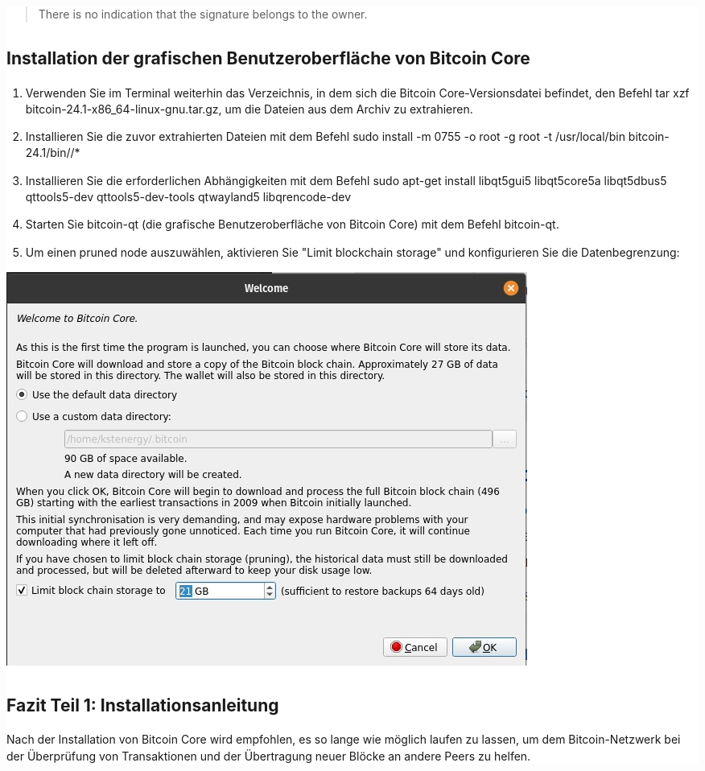 > There is no indication that the signature belongs to the owner.

## Installation der grafischen Benutzeroberfläche von Bitcoin Core

1. Verwenden Sie im Terminal weiterhin das Verzeichnis, in dem sich die Bitcoin Core-Versionsdatei befindet, den Befehl tar xzf bitcoin-24.1-x86_64-linux-gnu.tar.gz, um die Dateien aus dem Archiv zu extrahieren.

2. Installieren Sie die zuvor extrahierten Dateien mit dem Befehl sudo install -m 0755 -o root -g root -t /usr/local/bin bitcoin-24.1/bin//\*

3. Installieren Sie die erforderlichen Abhängigkeiten mit dem Befehl sudo apt-get install libqt5gui5 libqt5core5a libqt5dbus5 qttools5-dev qttools5-dev-tools qtwayland5 libqrencode-dev

4. Starten Sie bitcoin-qt (die grafische Benutzeroberfläche von Bitcoin Core) mit dem Befehl bitcoin-qt.

5. Um einen pruned node auszuwählen, aktivieren Sie "Limit blockchain storage" und konfigurieren Sie die Datenbegrenzung:

![welcome](assets/1.jpeg)

## Fazit Teil 1: Installationsanleitung

Nach der Installation von Bitcoin Core wird empfohlen, es so lange wie möglich laufen zu lassen, um dem Bitcoin-Netzwerk bei der Überprüfung von Transaktionen und der Übertragung neuer Blöcke an andere Peers zu helfen.
